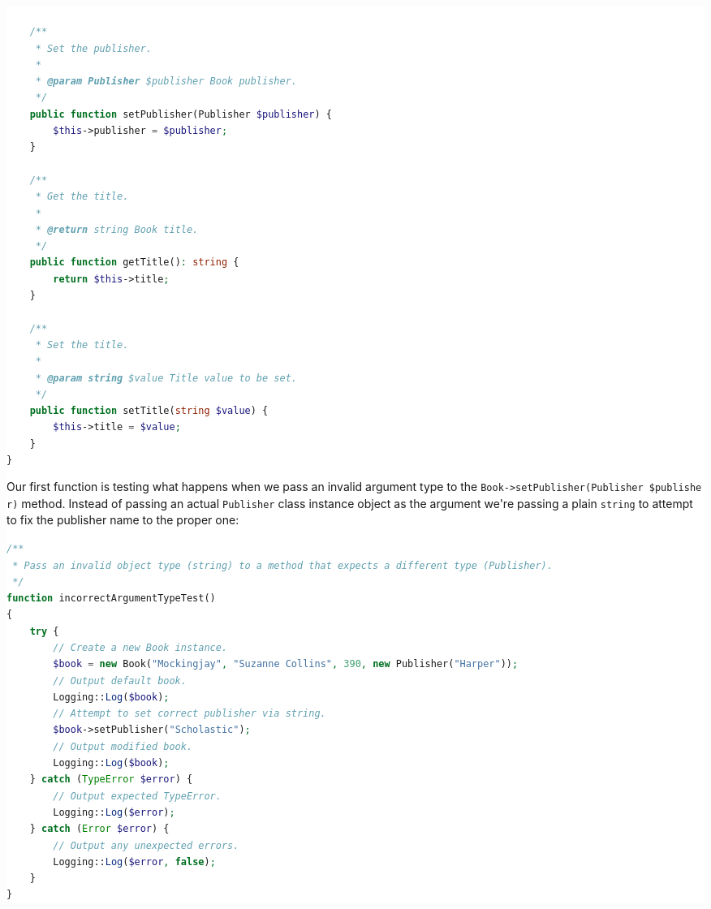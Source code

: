 ```php

    /**
     * Set the publisher.
     *
     * @param Publisher $publisher Book publisher.
     */
    public function setPublisher(Publisher $publisher) {
        $this->publisher = $publisher;
    }

    /**
     * Get the title.
     *
     * @return string Book title.
     */
    public function getTitle(): string {
        return $this->title;
    }

    /**
     * Set the title.
     *
     * @param string $value Title value to be set.
     */
    public function setTitle(string $value) {
        $this->title = $value;
    }
}
```

Our first function is testing what happens when we pass an invalid argument type to the `Book->setPublisher(Publisher $publisher)` method.  Instead of passing an actual `Publisher` class instance object as the argument we're passing a plain `string` to attempt to fix the publisher name to the proper one:

```php
/**
 * Pass an invalid object type (string) to a method that expects a different type (Publisher).
 */
function incorrectArgumentTypeTest()
{
    try {
        // Create a new Book instance.
        $book = new Book("Mockingjay", "Suzanne Collins", 390, new Publisher("Harper"));
        // Output default book.
        Logging::Log($book);
        // Attempt to set correct publisher via string.
        $book->setPublisher("Scholastic");
        // Output modified book.
        Logging::Log($book);
    } catch (TypeError $error) {
        // Output expected TypeError.
        Logging::Log($error);
    } catch (Error $error) {
        // Output any unexpected errors.
        Logging::Log($error, false);
    }
}
```
